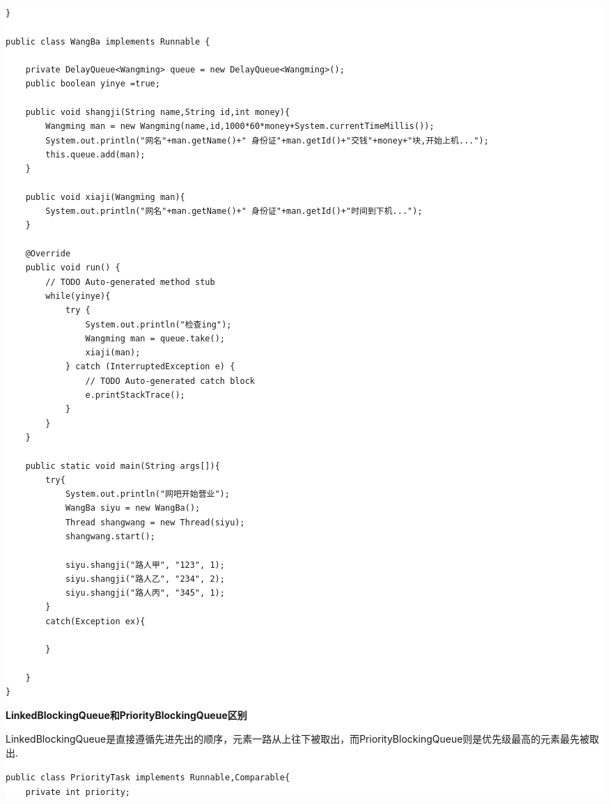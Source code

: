	}
	
	public class WangBa implements Runnable {
	 
		private DelayQueue<Wangming> queue = new DelayQueue<Wangming>();
		public boolean yinye =true;
		
		public void shangji(String name,String id,int money){
			Wangming man = new Wangming(name,id,1000*60*money+System.currentTimeMillis());		
			System.out.println("网名"+man.getName()+" 身份证"+man.getId()+"交钱"+money+"块,开始上机...");
			this.queue.add(man);
		}
		
		public void xiaji(Wangming man){
			System.out.println("网名"+man.getName()+" 身份证"+man.getId()+"时间到下机...");
		}
	 
		@Override
		public void run() {
			// TODO Auto-generated method stub
			while(yinye){
				try {
					System.out.println("检查ing");
					Wangming man = queue.take();
					xiaji(man);
				} catch (InterruptedException e) {
					// TODO Auto-generated catch block
					e.printStackTrace();
				}
			}
		}
		
		public static void main(String args[]){
			try{
				System.out.println("网吧开始营业");
				WangBa siyu = new WangBa();
				Thread shangwang = new Thread(siyu);
				shangwang.start();
				
				siyu.shangji("路人甲", "123", 1);
				siyu.shangji("路人乙", "234", 2);
				siyu.shangji("路人丙", "345", 1);
			}
			catch(Exception ex){
				
			}
	 
		}
	}


**LinkedBlockingQueue和PriorityBlockingQueue区别**

LinkedBlockingQueue是直接遵循先进先出的顺序，元素一路从上往下被取出，而PriorityBlockingQueue则是优先级最高的元素最先被取出.

	public class PriorityTask implements Runnable,Comparable{
	    private int priority;
	